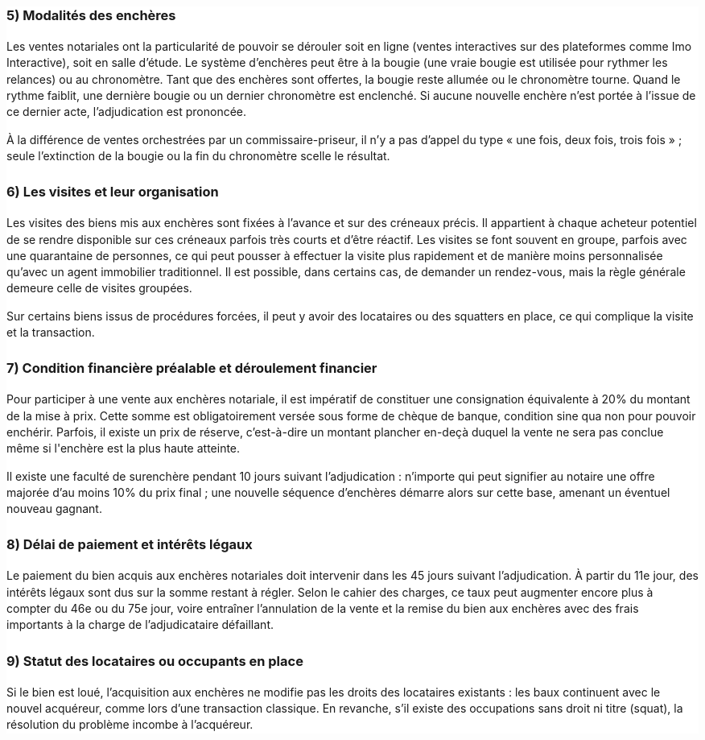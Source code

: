### 5) Modalités des enchères

Les ventes notariales ont la particularité de pouvoir se dérouler soit en ligne (ventes interactives sur des plateformes comme Imo Interactive), soit en salle d’étude. Le système d’enchères peut être à la bougie (une vraie bougie est utilisée pour rythmer les relances) ou au chronomètre. Tant que des enchères sont offertes, la bougie reste allumée ou le chronomètre tourne. Quand le rythme faiblit, une dernière bougie ou un dernier chronomètre est enclenché. Si aucune nouvelle enchère n’est portée à l’issue de ce dernier acte, l’adjudication est prononcée.

À la différence de ventes orchestrées par un commissaire-priseur, il n’y a pas d’appel du type « une fois, deux fois, trois fois » ; seule l’extinction de la bougie ou la fin du chronomètre scelle le résultat.

### 6) Les visites et leur organisation

Les visites des biens mis aux enchères sont fixées à l’avance et sur des créneaux précis. Il appartient à chaque acheteur potentiel de se rendre disponible sur ces créneaux parfois très courts et d’être réactif. Les visites se font souvent en groupe, parfois avec une quarantaine de personnes, ce qui peut pousser à effectuer la visite plus rapidement et de manière moins personnalisée qu’avec un agent immobilier traditionnel. Il est possible, dans certains cas, de demander un rendez-vous, mais la règle générale demeure celle de visites groupées.

Sur certains biens issus de procédures forcées, il peut y avoir des locataires ou des squatters en place, ce qui complique la visite et la transaction.

### 7) Condition financière préalable et déroulement financier

Pour participer à une vente aux enchères notariale, il est impératif de constituer une consignation équivalente à 20% du montant de la mise à prix. Cette somme est obligatoirement versée sous forme de chèque de banque, condition sine qua non pour pouvoir enchérir. Parfois, il existe un prix de réserve, c’est-à-dire un montant plancher en-deçà duquel la vente ne sera pas conclue même si l'enchère est la plus haute atteinte.

Il existe une faculté de surenchère pendant 10 jours suivant l’adjudication : n’importe qui peut signifier au notaire une offre majorée d’au moins 10% du prix final ; une nouvelle séquence d’enchères démarre alors sur cette base, amenant un éventuel nouveau gagnant.

### 8) Délai de paiement et intérêts légaux

Le paiement du bien acquis aux enchères notariales doit intervenir dans les 45 jours suivant l’adjudication. À partir du 11e jour, des intérêts légaux sont dus sur la somme restant à régler. Selon le cahier des charges, ce taux peut augmenter encore plus à compter du 46e ou du 75e jour, voire entraîner l’annulation de la vente et la remise du bien aux enchères avec des frais importants à la charge de l’adjudicataire défaillant.

### 9) Statut des locataires ou occupants en place

Si le bien est loué, l’acquisition aux enchères ne modifie pas les droits des locataires existants : les baux continuent avec le nouvel acquéreur, comme lors d’une transaction classique. En revanche, s’il existe des occupations sans droit ni titre (squat), la résolution du problème incombe à l’acquéreur.
